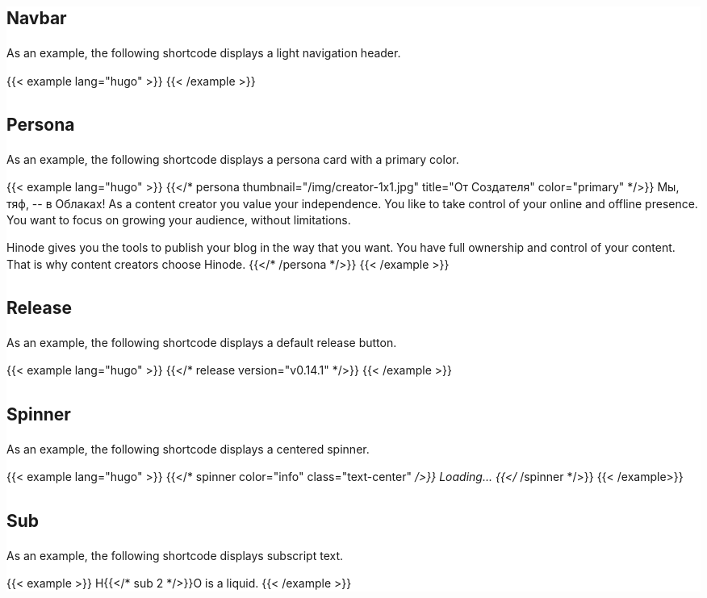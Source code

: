 
## Navbar

As an example, the following shortcode displays a light navigation header.


{{< example lang="hugo" >}}
{{< /example >}}


## Persona

As an example, the following shortcode displays a persona card with a primary color.


{{< example lang="hugo" >}}
{{</* persona thumbnail="/img/creator-1x1.jpg" title="От Создателя" color="primary" */>}}
  Мы, тяф, -- в Облаках! As a content creator you value your independence. You like to take control of your
  online and offline presence. You want to focus on growing your audience, without
  limitations.

  Hinode gives you the tools to publish your blog in the way that you want. You have
  full ownership and control of your content. That is why content creators choose
  Hinode.
{{</* /persona */>}}
{{< /example >}}


## Release

As an example, the following shortcode displays a default release button.


{{< example lang="hugo" >}}
{{</* release version="v0.14.1" */>}}
{{< /example >}}


## Spinner

As an example, the following shortcode displays a centered spinner.


{{< example lang="hugo" >}}
{{</* spinner color="info" class="text-center" */>}}
Loading...
{{</* /spinner */>}}
{{< /example>}}


## Sub

As an example, the following shortcode displays subscript text.


{{< example >}}
H{{</* sub 2 */>}}O is a liquid.
{{< /example >}}
